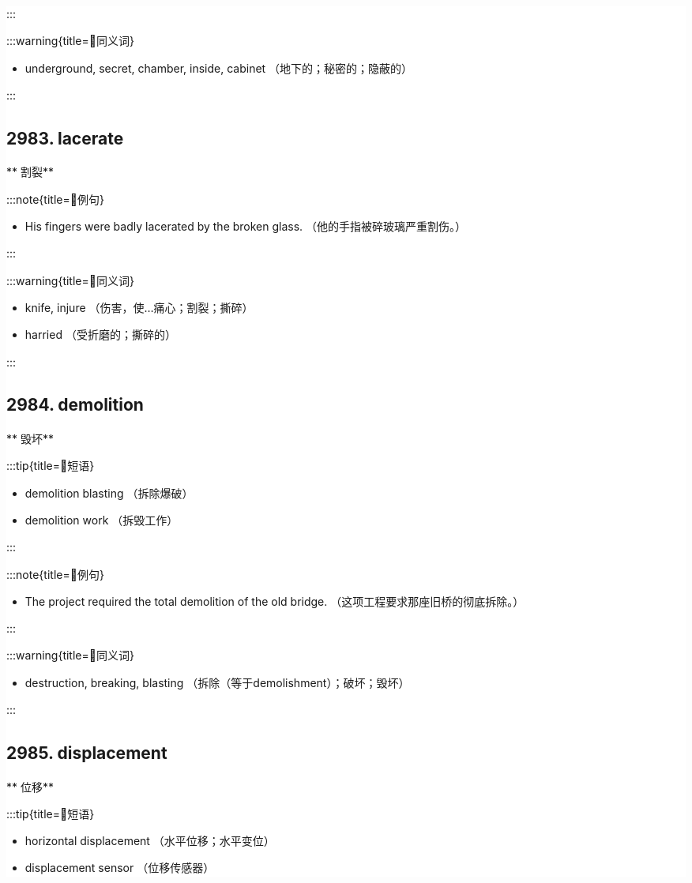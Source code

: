 :::

:::warning{title=🤔同义词}

- underground, secret, chamber, inside, cabinet （地下的；秘密的；隐蔽的）

:::


## 2983. lacerate

** 割裂**

:::note{title=🎤例句}

- His fingers were badly lacerated by the broken glass. （他的手指被碎玻璃严重割伤。）

:::

:::warning{title=🤔同义词}

- knife, injure （伤害，使…痛心；割裂；撕碎）

- harried （受折磨的；撕碎的）

:::


## 2984. demolition

** 毁坏**

:::tip{title=🤩短语}

- demolition blasting （拆除爆破）

- demolition work （拆毁工作）

:::

:::note{title=🎤例句}

- The project required the total demolition of the old bridge. （这项工程要求那座旧桥的彻底拆除。）

:::

:::warning{title=🤔同义词}

- destruction, breaking, blasting （拆除（等于demolishment）；破坏；毁坏）

:::


## 2985. displacement

** 位移**

:::tip{title=🤩短语}

- horizontal displacement （水平位移；水平变位）

- displacement sensor （位移传感器）
